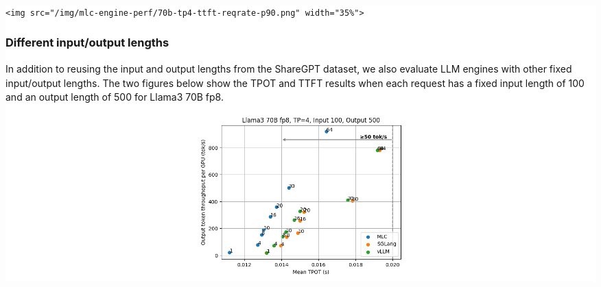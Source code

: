     <img src="/img/mlc-engine-perf/70b-tp4-ttft-reqrate-p90.png" width="35%">
</p>

### Different input/output lengths

In addition to reusing the input and output lengths from the ShareGPT dataset,
we also evaluate LLM engines with other fixed input/output lengths.
The two figures below show the TPOT and TTFT results when each request has a fixed input length of 100 and an output length of 500 for Llama3 70B fp8.

<p align="center">
    <img src="/img/mlc-engine-perf/70b-tp4-tpot-concur-in100.png" width="35%">